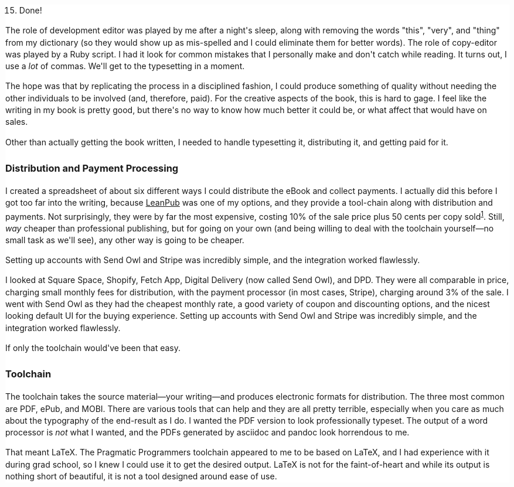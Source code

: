15. Done!

The role of development editor was played by me after a night's sleep, along with removing the words "this", "very", and "thing" from my dictionary (so
they would show up as mis-spelled and I could eliminate them for better words).  The role of copy-editor was played by a Ruby script.  I had it look for
common mistakes that I personally make and don't catch while reading.  It turns out, I use a *lot* of commas.  We'll get to the typesetting in a moment.

The hope was that by replicating the process in a disciplined fashion, I could produce something of quality without needing
the other individuals to be involved (and, therefore, paid).  For the creative aspects of the book, this is hard to gage.  I feel like the writing in my
book is pretty good, but there's no way to know how much better it could be, or what affect that would have on sales.

Other than actually getting the book written, I needed to handle typesetting it, distributing it, and getting paid for it.

### Distribution and Payment Processing

I created a spreadsheet of about six different ways I could distribute the eBook and collect payments.  I actually did this before I got too far into the writing, because [LeanPub] was one of my options, and they provide a tool-chain along with distribution and payments.  Not surprisingly, they were by far the most expensive, costing 10% of the sale price plus 50 cents per copy sold<a name="back-1"></a><sup><a href="#1">1</a></sup>.  Still, *way* cheaper than professional publishing, but for going on your own (and being willing to deal with the toolchain yourself—no small task as we'll see), any other way is going to be cheaper.


<div class='pullquote'> Setting up accounts with Send Owl and Stripe was incredibly simple, and the integration worked flawlessly. </div>

I looked at Square Space, Shopify, Fetch App, Digital Delivery (now called Send Owl), and DPD.  They were all comparable in price, charging small monthly fees for distribution, with the payment processor (in most cases, Stripe), charging around 3% of the sale.  I went with Send Owl as they had the cheapest monthly rate, a good variety of coupon and discounting options, and the nicest looking default UI for the buying experience.   Setting up accounts with Send Owl and Stripe was incredibly simple, and the integration worked flawlessly.

If only the toolchain would've been that easy.

### Toolchain

The toolchain takes the source material—your writing—and produces electronic formats for distribution.  The three most common
are PDF, ePub, and MOBI.  There are various tools that can help and they are all pretty terrible, especially when you care as
much about the typography of the end-result as I do.  I wanted the PDF version to look professionally typeset.  The output of
a word processor is *not* what I wanted, and the PDFs generated by asciidoc and pandoc look horrendous to me.

That meant LaTeX.  The Pragmatic Programmers toolchain appeared to me to be based on LaTeX, and I had experience with it
during grad school, so I knew I could use it to get the desired output.  LaTeX is not for the faint-of-heart and while its
output is nothing short of beautiful, it is not a tool designed around ease of use.


[bookpost]: http://www.naildrivin5.com/blog/2012/04/24/five-months-of-ebook-sales.html
[rubybook]: http://pragprog.com/book/dccar/build-awesome-command-line-applications-in-ruby 
[swengbook]: http://theseniorsoftwareengineer.com/
[LeanPub]: http://leanpub.com
[memoir]: http://www.ctan.org/pkg/memoir
[Tablo]: http://tablo.io
[LuLu]: http://lulu.com